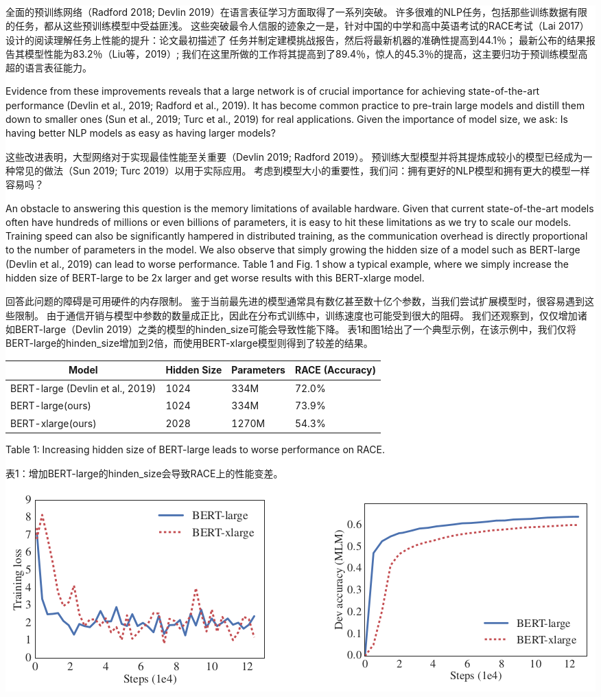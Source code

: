全面的预训练网络（Radford 2018; Devlin 2019）在语言表征学习方面取得了一系列突破。 许多很难的NLP任务，包括那些训练数据有限的任务，都从这些预训练模型中受益匪浅。 这些突破最令人信服的迹象之一是，针对中国的中学和高中英语考试的RACE考试（Lai 2017）设计的阅读理解任务上性能的提升：论文最初描述了 任务并制定建模挑战报告，然后将最新机器的准确性提高到44.1％； 最新公布的结果报告其模型性能为83.2％（Liu等，2019）; 我们在这里所做的工作将其提高到了89.4％，惊人的45.3％的提高，这主要归功于预训练模型高超的语言表征能力。

Evidence from these improvements reveals that a large network is of crucial importance for achieving state-of-the-art performance (Devlin et al., 2019; Radford et al., 2019). It has become common practice to pre-train large models and distill them down to smaller ones (Sun et al., 2019; Turc et al., 2019) for real applications. Given the importance of model size, we ask: Is having better NLP models as easy as having larger models?

这些改进表明，大型网络对于实现最佳性能至关重要（Devlin 2019; Radford 2019）。 预训练大型模型并将其提炼成较小的模型已经成为一种常见的做法（Sun 2019; Turc 2019）以用于实际应用。 考虑到模型大小的重要性，我们问：拥有更好的NLP模型和拥有更大的模型一样容易吗？

An obstacle to answering this question is the memory limitations of available hardware. Given that current state-of-the-art models often have hundreds of millions or even billions of parameters, it is easy to hit these limitations as we try to scale our models. Training speed can also be significantly hampered in distributed training, as the communication overhead is directly proportional to the number of parameters in the model. We also observe that simply growing the hidden size of a model such as BERT-large (Devlin et al., 2019) can lead to worse performance. Table 1 and Fig. 1 show a typical example, where we simply increase the hidden size of BERT-large to be 2x larger and get worse results with this BERT-xlarge model.

回答此问题的障碍是可用硬件的内存限制。 鉴于当前最先进的模型通常具有数亿甚至数十亿个参数，当我们尝试扩展模型时，很容易遇到这些限制。 由于通信开销与模型中参数的数量成正比，因此在分布式训练中，训练速度也可能受到很大的阻碍。 我们还观察到，仅仅增加诸如BERT-large（Devlin 2019）之类的模型的hinden_size可能会导致性能下降。 表1和图1给出了一个典型示例，在该示例中，我们仅将BERT-large的hinden_size增加到2倍，而使用BERT-xlarge模型则得到了较差的结果。

| Model                            | Hidden Size | Parameters | RACE (Accuracy) |
| -------------------------------- | ----------- | ---------- | --------------- |
| BERT-large (Devlin et al., 2019) | 1024        | 334M       | 72.0%           |
| BERT-large(ours)                 | 1024        | 334M       | 73.9%           |
| BERT-xlarge(ours)                | 2028        | 1270M      | 54.3%           |

Table 1: Increasing hidden size of BERT-large leads to worse performance on RACE.

表1：增加BERT-large的hinden_size会导致RACE上的性能变差。

![深度截图_选择区域_20191012223606](论文翻译-ALBERT/深度截图_选择区域_20191012223606.png)
